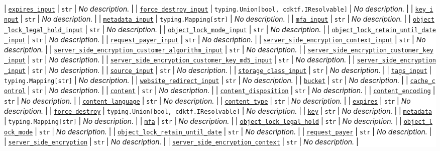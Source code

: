 | <code><a href="#@cdktf/provider-ionoscloud.s3Object.S3Object.property.expiresInput">expires_input</a></code> | <code>str</code> | *No description.* |
| <code><a href="#@cdktf/provider-ionoscloud.s3Object.S3Object.property.forceDestroyInput">force_destroy_input</a></code> | <code>typing.Union[bool, cdktf.IResolvable]</code> | *No description.* |
| <code><a href="#@cdktf/provider-ionoscloud.s3Object.S3Object.property.keyInput">key_input</a></code> | <code>str</code> | *No description.* |
| <code><a href="#@cdktf/provider-ionoscloud.s3Object.S3Object.property.metadataInput">metadata_input</a></code> | <code>typing.Mapping[str]</code> | *No description.* |
| <code><a href="#@cdktf/provider-ionoscloud.s3Object.S3Object.property.mfaInput">mfa_input</a></code> | <code>str</code> | *No description.* |
| <code><a href="#@cdktf/provider-ionoscloud.s3Object.S3Object.property.objectLockLegalHoldInput">object_lock_legal_hold_input</a></code> | <code>str</code> | *No description.* |
| <code><a href="#@cdktf/provider-ionoscloud.s3Object.S3Object.property.objectLockModeInput">object_lock_mode_input</a></code> | <code>str</code> | *No description.* |
| <code><a href="#@cdktf/provider-ionoscloud.s3Object.S3Object.property.objectLockRetainUntilDateInput">object_lock_retain_until_date_input</a></code> | <code>str</code> | *No description.* |
| <code><a href="#@cdktf/provider-ionoscloud.s3Object.S3Object.property.requestPayerInput">request_payer_input</a></code> | <code>str</code> | *No description.* |
| <code><a href="#@cdktf/provider-ionoscloud.s3Object.S3Object.property.serverSideEncryptionContextInput">server_side_encryption_context_input</a></code> | <code>str</code> | *No description.* |
| <code><a href="#@cdktf/provider-ionoscloud.s3Object.S3Object.property.serverSideEncryptionCustomerAlgorithmInput">server_side_encryption_customer_algorithm_input</a></code> | <code>str</code> | *No description.* |
| <code><a href="#@cdktf/provider-ionoscloud.s3Object.S3Object.property.serverSideEncryptionCustomerKeyInput">server_side_encryption_customer_key_input</a></code> | <code>str</code> | *No description.* |
| <code><a href="#@cdktf/provider-ionoscloud.s3Object.S3Object.property.serverSideEncryptionCustomerKeyMd5Input">server_side_encryption_customer_key_md5_input</a></code> | <code>str</code> | *No description.* |
| <code><a href="#@cdktf/provider-ionoscloud.s3Object.S3Object.property.serverSideEncryptionInput">server_side_encryption_input</a></code> | <code>str</code> | *No description.* |
| <code><a href="#@cdktf/provider-ionoscloud.s3Object.S3Object.property.sourceInput">source_input</a></code> | <code>str</code> | *No description.* |
| <code><a href="#@cdktf/provider-ionoscloud.s3Object.S3Object.property.storageClassInput">storage_class_input</a></code> | <code>str</code> | *No description.* |
| <code><a href="#@cdktf/provider-ionoscloud.s3Object.S3Object.property.tagsInput">tags_input</a></code> | <code>typing.Mapping[str]</code> | *No description.* |
| <code><a href="#@cdktf/provider-ionoscloud.s3Object.S3Object.property.websiteRedirectInput">website_redirect_input</a></code> | <code>str</code> | *No description.* |
| <code><a href="#@cdktf/provider-ionoscloud.s3Object.S3Object.property.bucket">bucket</a></code> | <code>str</code> | *No description.* |
| <code><a href="#@cdktf/provider-ionoscloud.s3Object.S3Object.property.cacheControl">cache_control</a></code> | <code>str</code> | *No description.* |
| <code><a href="#@cdktf/provider-ionoscloud.s3Object.S3Object.property.content">content</a></code> | <code>str</code> | *No description.* |
| <code><a href="#@cdktf/provider-ionoscloud.s3Object.S3Object.property.contentDisposition">content_disposition</a></code> | <code>str</code> | *No description.* |
| <code><a href="#@cdktf/provider-ionoscloud.s3Object.S3Object.property.contentEncoding">content_encoding</a></code> | <code>str</code> | *No description.* |
| <code><a href="#@cdktf/provider-ionoscloud.s3Object.S3Object.property.contentLanguage">content_language</a></code> | <code>str</code> | *No description.* |
| <code><a href="#@cdktf/provider-ionoscloud.s3Object.S3Object.property.contentType">content_type</a></code> | <code>str</code> | *No description.* |
| <code><a href="#@cdktf/provider-ionoscloud.s3Object.S3Object.property.expires">expires</a></code> | <code>str</code> | *No description.* |
| <code><a href="#@cdktf/provider-ionoscloud.s3Object.S3Object.property.forceDestroy">force_destroy</a></code> | <code>typing.Union[bool, cdktf.IResolvable]</code> | *No description.* |
| <code><a href="#@cdktf/provider-ionoscloud.s3Object.S3Object.property.key">key</a></code> | <code>str</code> | *No description.* |
| <code><a href="#@cdktf/provider-ionoscloud.s3Object.S3Object.property.metadata">metadata</a></code> | <code>typing.Mapping[str]</code> | *No description.* |
| <code><a href="#@cdktf/provider-ionoscloud.s3Object.S3Object.property.mfa">mfa</a></code> | <code>str</code> | *No description.* |
| <code><a href="#@cdktf/provider-ionoscloud.s3Object.S3Object.property.objectLockLegalHold">object_lock_legal_hold</a></code> | <code>str</code> | *No description.* |
| <code><a href="#@cdktf/provider-ionoscloud.s3Object.S3Object.property.objectLockMode">object_lock_mode</a></code> | <code>str</code> | *No description.* |
| <code><a href="#@cdktf/provider-ionoscloud.s3Object.S3Object.property.objectLockRetainUntilDate">object_lock_retain_until_date</a></code> | <code>str</code> | *No description.* |
| <code><a href="#@cdktf/provider-ionoscloud.s3Object.S3Object.property.requestPayer">request_payer</a></code> | <code>str</code> | *No description.* |
| <code><a href="#@cdktf/provider-ionoscloud.s3Object.S3Object.property.serverSideEncryption">server_side_encryption</a></code> | <code>str</code> | *No description.* |
| <code><a href="#@cdktf/provider-ionoscloud.s3Object.S3Object.property.serverSideEncryptionContext">server_side_encryption_context</a></code> | <code>str</code> | *No description.* |